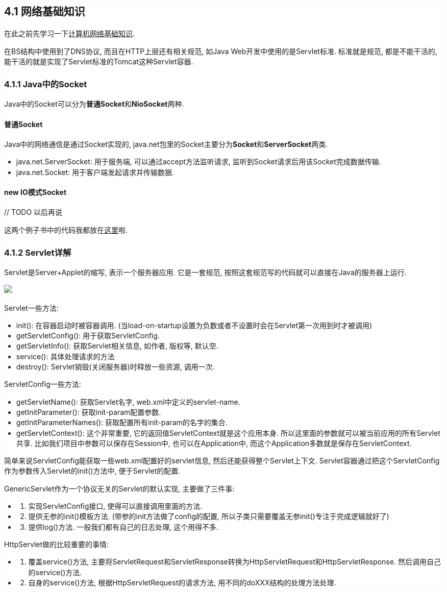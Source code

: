 ## 4.1 网络基础知识

在此之前先学习一下[计算机网络基础知识](/2020/basic-computer-network). 

在BS结构中使用到了DNS协议, 而且在HTTP上层还有相关规范, 如Java Web开发中使用的是Servlet标准. 标准就是规范, 都是不能干活的, 能干活的就是实现了Servlet标准的Tomcat这种Servlet容器. 

### 4.1.1 Java中的Socket

Java中的Socket可以分为**普通Socket**和**NioSocket**两种. 

#### 普通Socket

Java中的网络通信是通过Socket实现的, java.net包里的Socket主要分为**Socket**和**ServerSocket**两类. 
- java.net.ServerSocket: 用于服务端, 可以通过accept方法监听请求, 监听到Socket请求后用该Socket完成数据传输. 
- java.net.Socket: 用于客户端发起请求并传输数据. 

#### new IO模式Socket

// TODO 以后再说

这两个例子书中的代码我都放在[这里](https://github.com/thesomeexp/JavaExample/tree/master/KanTouSpringMVC)啦. 


### 4.1.2 Servlet详解

Servlet是Server+Applet的缩写, 表示一个服务器应用. 它是一套规范, 按照这套规范写的代码就可以直接在Java的服务器上运行. 

![](/picture/2020-11-05-11-18-18.png)

Servlet一些方法: 
- init(): 在容器启动时被容器调用. (当load-on-startup设置为负数或者不设置时会在Servlet第一次用到时才被调用)
- getServletConfig(): 用于获取ServletConfig. 
- getServletInfo(): 获取Servlet相关信息, 如作者, 版权等, 默认空. 
- service(): 具体处理请求的方法
- destroy(): Servlet销毁(关闭服务器)时释放一些资源, 调用一次. 

ServletConfig一些方法: 
- getServletName(): 获取Servlet名字, web.xml中定义的servlet-name. 
- getInitParameter(): 获取init-param配置参数. 
- getInitParameterNames(): 获取配置所有init-param的名字的集合. 
- getServletContext(): 这个非常重要, 它的返回值ServletContext就是这个应用本身. 所以这里面的参数就可以被当前应用的所有Servlet共享. 比如我们项目中参数可以保存在Session中, 也可以在Application中, 而这个Application多数就是保存在ServletContext. 

简单来说ServletConfig能获取一些web.xml配置好的servlet信息, 然后还能获得整个Servlet上下文. Servlet容器通过把这个ServletConfig作为参数传入Servlet的init()方法中, 便于Servlet的配置. 

GenericServlet作为一个协议无关的Servlet的默认实现, 主要做了三件事: 
- 1. 实现ServletConfig接口, 使得可以直接调用里面的方法. 
- 2. 提供无参的init()模板方法. (带参的init方法做了config的配置, 所以子类只需要覆盖无参init()专注于完成逻辑就好了)
- 3. 提供log()方法. 一般我们都有自己的日志处理, 这个用得不多. 

HttpServlet做的比较重要的事情: 
- 1. 覆盖service()方法, 主要将ServletRequest和ServletResponse转换为HttpServletRequest和HttpServletResponse. 然后调用自己的service()方法. 
- 2. 自身的service()方法, 根据HttpServletRequest的请求方法, 用不同的doXXX结构的处理方法处理. 

